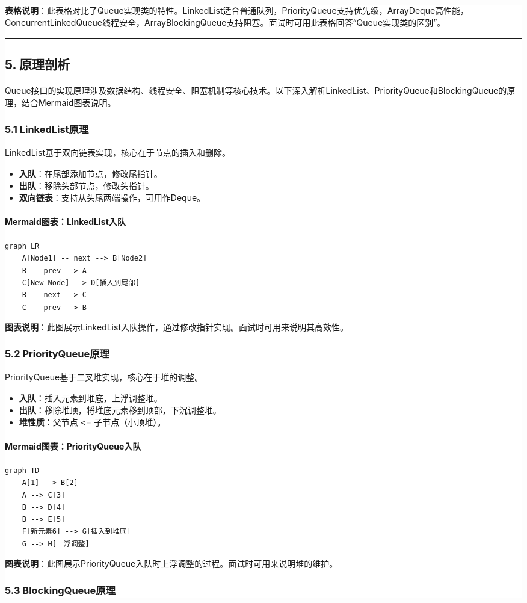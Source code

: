 **表格说明**：此表格对比了Queue实现类的特性。LinkedList适合普通队列，PriorityQueue支持优先级，ArrayDeque高性能，ConcurrentLinkedQueue线程安全，ArrayBlockingQueue支持阻塞。面试时可用此表格回答“Queue实现类的区别”。

***

## 5. 原理剖析

Queue接口的实现原理涉及数据结构、线程安全、阻塞机制等核心技术。以下深入解析LinkedList、PriorityQueue和BlockingQueue的原理，结合Mermaid图表说明。

### 5.1 LinkedList原理

LinkedList基于双向链表实现，核心在于节点的插入和删除。

- **入队**：在尾部添加节点，修改尾指针。
- **出队**：移除头部节点，修改头指针。
- **双向链表**：支持从头尾两端操作，可用作Deque。

#### Mermaid图表：LinkedList入队

```mermaid 
graph LR
    A[Node1] -- next --> B[Node2]
    B -- prev --> A
    C[New Node] --> D[插入到尾部]
    B -- next --> C
    C -- prev --> B
```


**图表说明**：此图展示LinkedList入队操作，通过修改指针实现。面试时可用来说明其高效性。

### 5.2 PriorityQueue原理

PriorityQueue基于二叉堆实现，核心在于堆的调整。

- **入队**：插入元素到堆底，上浮调整堆。
- **出队**：移除堆顶，将堆底元素移到顶部，下沉调整堆。
- **堆性质**：父节点 <= 子节点（小顶堆）。

#### Mermaid图表：PriorityQueue入队

```mermaid 
graph TD
    A[1] --> B[2]
    A --> C[3]
    B --> D[4]
    B --> E[5]
    F[新元素6] --> G[插入到堆底]
    G --> H[上浮调整]
```


**图表说明**：此图展示PriorityQueue入队时上浮调整的过程。面试时可用来说明堆的维护。

### 5.3 BlockingQueue原理
